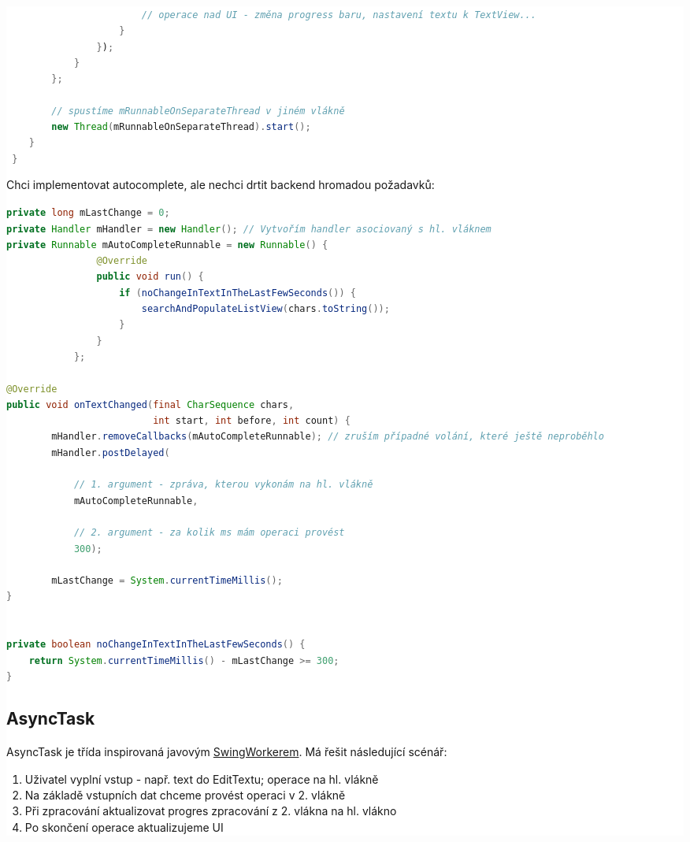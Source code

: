 ```java
                        // operace nad UI - změna progress baru, nastavení textu k TextView...
                    }
                });
            }
        };
 
        // spustíme mRunnableOnSeparateThread v jiném vlákně
        new Thread(mRunnableOnSeparateThread).start();
    }
 }
 ```
 
Chci implementovat autocomplete, ale nechci drtit backend hromadou požadavků:

```java
private long mLastChange = 0;
private Handler mHandler = new Handler(); // Vytvořím handler asociovaný s hl. vláknem
private Runnable mAutoCompleteRunnable = new Runnable() {
                @Override
                public void run() {
                    if (noChangeInTextInTheLastFewSeconds()) {
                        searchAndPopulateListView(chars.toString());
                    }
                }
            };
 
@Override
public void onTextChanged(final CharSequence chars,
                          int start, int before, int count) {
        mHandler.removeCallbacks(mAutoCompleteRunnable); // zruším případné volání, které ještě neproběhlo
        mHandler.postDelayed(
 
            // 1. argument - zpráva, kterou vykonám na hl. vlákně
            mAutoCompleteRunnable,
 
            // 2. argument - za kolik ms mám operaci provést
            300);
 
        mLastChange = System.currentTimeMillis();
}
 
 
private boolean noChangeInTextInTheLastFewSeconds() {
    return System.currentTimeMillis() - mLastChange >= 300;
}
```

## AsyncTask
AsyncTask je třída inspirovaná javovým [SwingWorkerem](http://kore.fi.muni.cz/wiki/index.php/PV168/Swing_3). Má řešit následující scénář:
1. Uživatel vyplní vstup - např. text do EditTextu; operace na hl. vlákně
2. Na základě vstupních dat chceme provést operaci v 2. vlákně
3. Při zpracování aktualizovat progres zpracování z 2. vlákna na hl. vlákno
4. Po skončení operace aktualizujeme UI
